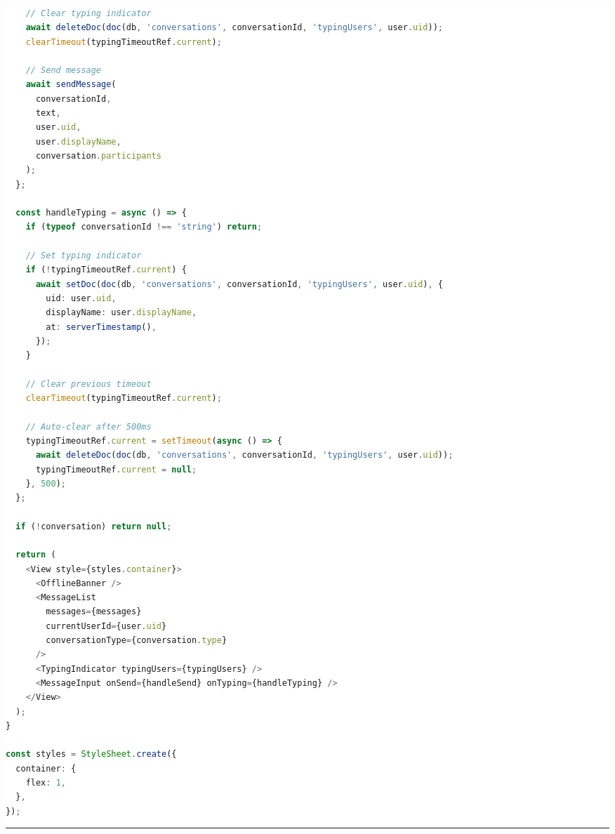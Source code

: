 ```typescript
    // Clear typing indicator
    await deleteDoc(doc(db, 'conversations', conversationId, 'typingUsers', user.uid));
    clearTimeout(typingTimeoutRef.current);

    // Send message
    await sendMessage(
      conversationId,
      text,
      user.uid,
      user.displayName,
      conversation.participants
    );
  };

  const handleTyping = async () => {
    if (typeof conversationId !== 'string') return;

    // Set typing indicator
    if (!typingTimeoutRef.current) {
      await setDoc(doc(db, 'conversations', conversationId, 'typingUsers', user.uid), {
        uid: user.uid,
        displayName: user.displayName,
        at: serverTimestamp(),
      });
    }

    // Clear previous timeout
    clearTimeout(typingTimeoutRef.current);

    // Auto-clear after 500ms
    typingTimeoutRef.current = setTimeout(async () => {
      await deleteDoc(doc(db, 'conversations', conversationId, 'typingUsers', user.uid));
      typingTimeoutRef.current = null;
    }, 500);
  };

  if (!conversation) return null;

  return (
    <View style={styles.container}>
      <OfflineBanner />
      <MessageList
        messages={messages}
        currentUserId={user.uid}
        conversationType={conversation.type}
      />
      <TypingIndicator typingUsers={typingUsers} />
      <MessageInput onSend={handleSend} onTyping={handleTyping} />
    </View>
  );
}

const styles = StyleSheet.create({
  container: {
    flex: 1,
  },
});
```

---